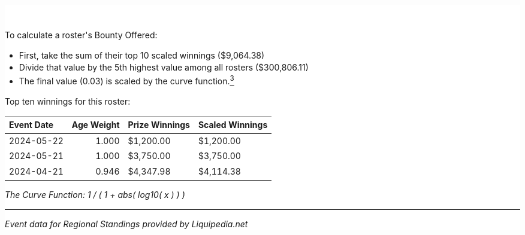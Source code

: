 <br />
<span id="table2"></span><br />
To calculate a roster's Bounty Offered:<br />

- First, take the sum of their top 10 scaled winnings ($9,064.38)
- Divide that value by the 5th highest value among all rosters ($300,806.11)
- The final value (0.03) is scaled by the curve function.[<sup>3</sup>](#curveFunction)

Top ten winnings for this roster:<br />

| Event Date | Age Weight | Prize Winnings | Scaled Winnings |
| :- | -: | :- | :- |
| 2024-05-22 |      1.000 | $1,200.00      | $1,200.00       |
| 2024-05-21 |      1.000 | $3,750.00      | $3,750.00       |
| 2024-04-21 |      0.946 | $4,347.98      | $4,114.38       |


<span id="curveFunction"></span>_The Curve Function: 1 / ( 1 + abs( log10( x ) ) )_<br />

---
_Event data for Regional Standings provided by Liquipedia.net_<br />
